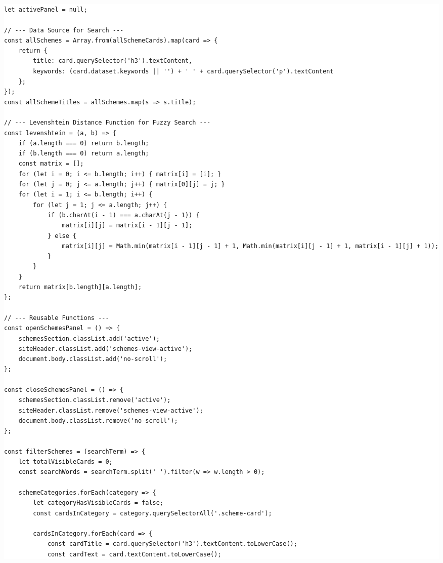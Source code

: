     let activePanel = null; 

    // --- Data Source for Search ---
    const allSchemes = Array.from(allSchemeCards).map(card => {
        return {
            title: card.querySelector('h3').textContent,
            keywords: (card.dataset.keywords || '') + ' ' + card.querySelector('p').textContent
        };
    });
    const allSchemeTitles = allSchemes.map(s => s.title);

    // --- Levenshtein Distance Function for Fuzzy Search ---
    const levenshtein = (a, b) => {
        if (a.length === 0) return b.length;
        if (b.length === 0) return a.length;
        const matrix = [];
        for (let i = 0; i <= b.length; i++) { matrix[i] = [i]; }
        for (let j = 0; j <= a.length; j++) { matrix[0][j] = j; }
        for (let i = 1; i <= b.length; i++) {
            for (let j = 1; j <= a.length; j++) {
                if (b.charAt(i - 1) === a.charAt(j - 1)) {
                    matrix[i][j] = matrix[i - 1][j - 1];
                } else {
                    matrix[i][j] = Math.min(matrix[i - 1][j - 1] + 1, Math.min(matrix[i][j - 1] + 1, matrix[i - 1][j] + 1));
                }
            }
        }
        return matrix[b.length][a.length];
    };

    // --- Reusable Functions ---
    const openSchemesPanel = () => {
        schemesSection.classList.add('active');
        siteHeader.classList.add('schemes-view-active');
        document.body.classList.add('no-scroll');
    };

    const closeSchemesPanel = () => {
        schemesSection.classList.remove('active');
        siteHeader.classList.remove('schemes-view-active');
        document.body.classList.remove('no-scroll');
    };

    const filterSchemes = (searchTerm) => {
        let totalVisibleCards = 0;
        const searchWords = searchTerm.split(' ').filter(w => w.length > 0);

        schemeCategories.forEach(category => {
            let categoryHasVisibleCards = false;
            const cardsInCategory = category.querySelectorAll('.scheme-card');
            
            cardsInCategory.forEach(card => {
                const cardTitle = card.querySelector('h3').textContent.toLowerCase();
                const cardText = card.textContent.toLowerCase();
                
